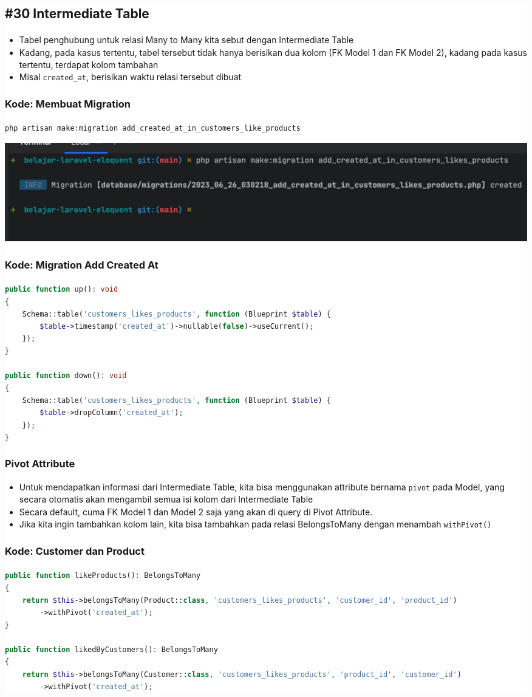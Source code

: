 ## #30 Intermediate Table

- Tabel penghubung untuk relasi Many to Many kita sebut dengan Intermediate Table
- Kadang, pada kasus tertentu, tabel tersebut tidak hanya berisikan dua kolom (FK Model 1 dan FK Model 2), kadang pada kasus tertentu, terdapat kolom tambahan
- Misal `created_at`, berisikan waktu relasi tersebut dibuat

### Kode: Membuat Migration

```sh
php artisan make:migration add_created_at_in_customers_like_products
```

![Kode: Membuat Migration](./images/laravel-eloquent-14.jpg)

### Kode: Migration Add Created At

```php
public function up(): void
{
	Schema::table('customers_likes_products', function (Blueprint $table) {
		$table->timestamp('created_at')->nullable(false)->useCurrent();
	});
}

public function down(): void
{
	Schema::table('customers_likes_products', function (Blueprint $table) {
		$table->dropColumn('created_at');
	});
}
```

### Pivot Attribute

- Untuk mendapatkan informasi dari Intermediate Table, kita bisa menggunakan attribute bernama `pivot` pada Model, yang secara otomatis akan mengambil semua isi kolom dari Intermediate Table
- Secara default, cuma FK Model 1 dan Model 2 saja yang akan di query di Pivot Attribute.
- Jika kita ingin tambahkan kolom lain, kita bisa tambahkan pada relasi BelongsToMany dengan menambah `withPivot()`

### Kode: Customer dan Product

```php
public function likeProducts(): BelongsToMany
{
	return $this->belongsToMany(Product::class, 'customers_likes_products', 'customer_id', 'product_id')
		->withPivot('created_at');
}

public function likedByCustomers(): BelongsToMany
{
	return $this->belongsToMany(Customer::class, 'customers_likes_products', 'product_id', 'customer_id')
		->withPivot('created_at');
```